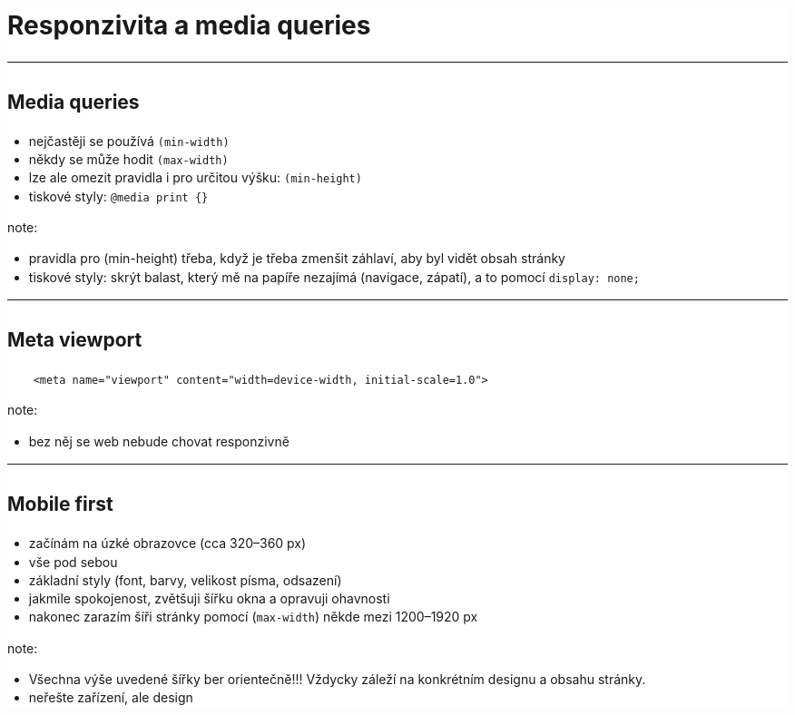 
# Responzivita a media queries

---

## Media queries

- nejčastěji se používá `(min-width)`
- někdy se může hodit `(max-width)`
- lze ale omezit pravidla i pro určitou výšku: `(min-height)`
- tiskové styly: `@media print {}`

note:

- pravidla pro (min-height) třeba, když je třeba zmenšit záhlaví, aby byl vidět obsah stránky
- tiskové styly: skrýt balast, který mě na papíře nezajímá (navigace, zápatí), a to pomocí `display: none;`

---

## Meta viewport

```htmlmixed
    <meta name="viewport" content="width=device-width, initial-scale=1.0">
```

note:

- bez něj se web nebude chovat responzivně

---

## Mobile first

- začínám na úzké obrazovce (cca 320–360 px)
- vše pod sebou
- základní styly (font, barvy, velikost písma, odsazení)
- jakmile spokojenost, zvětšuji šířku okna a opravuji ohavnosti
- nakonec zarazím šíři stránky pomocí (`max-width`) někde mezi 1200–1920 px

note:

- Všechna výše uvedené šířky ber orientečně!!! Vždycky záleží na konkrétním designu a obsahu stránky.
- neřešte zařízení, ale design
